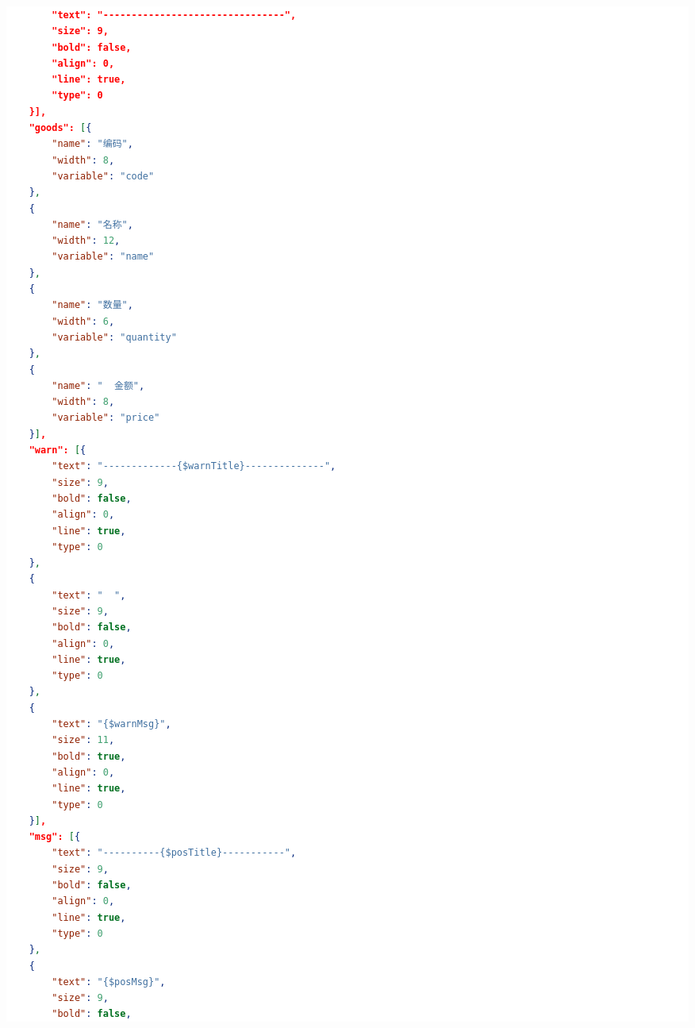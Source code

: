 ``` json
		"text": "--------------------------------",
		"size": 9,
		"bold": false,
		"align": 0,
		"line": true,
		"type": 0
	}],
	"goods": [{
		"name": "编码",
		"width": 8,
		"variable": "code"
	},
	{
		"name": "名称",
		"width": 12,
		"variable": "name"
	},
	{
		"name": "数量",
		"width": 6,
		"variable": "quantity"
	},
	{
		"name": "  金额",
		"width": 8,
		"variable": "price"
	}],
	"warn": [{
		"text": "-------------{$warnTitle}--------------",
		"size": 9,
		"bold": false,
		"align": 0,
		"line": true,
		"type": 0
	},
	{
		"text": "  ",
		"size": 9,
		"bold": false,
		"align": 0,
		"line": true,
		"type": 0
	},
	{
		"text": "{$warnMsg}",
		"size": 11,
		"bold": true,
		"align": 0,
		"line": true,
		"type": 0
	}],
	"msg": [{
		"text": "----------{$posTitle}-----------",
		"size": 9,
		"bold": false,
		"align": 0,
		"line": true,
		"type": 0
	},
	{
		"text": "{$posMsg}",
		"size": 9,
		"bold": false,
```